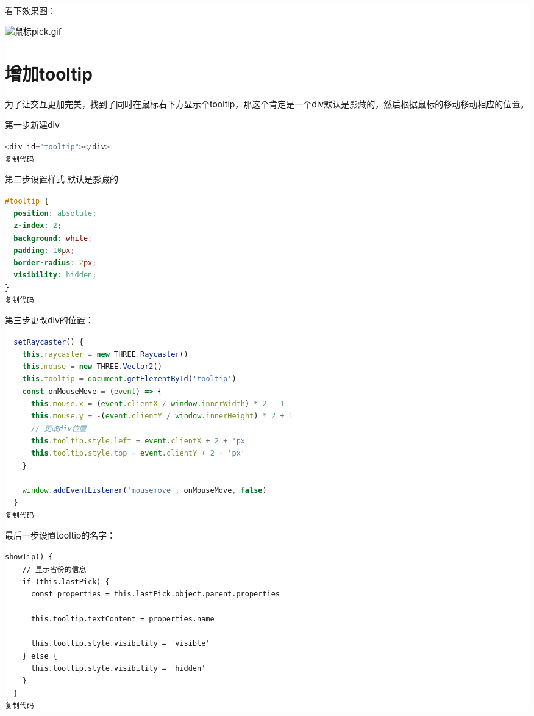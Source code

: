 ```js
```

看下效果图：

![鼠标pick.gif](https://p6-juejin.byteimg.com/tos-cn-i-k3u1fbpfcp/cba8bf9ed548406ca220988695afe87a~tplv-k3u1fbpfcp-watermark.awebp)

# 增加tooltip

为了让交互更加完美，找到了同时在鼠标右下方显示个tooltip，那这个肯定是一个div默认是影藏的，然后根据鼠标的移动移动相应的位置。

第一步新建div

```js
<div id="tooltip"></div>
复制代码
```

第二步设置样式 默认是影藏的

```css
#tooltip {
  position: absolute;
  z-index: 2;
  background: white;
  padding: 10px;
  border-radius: 2px;
  visibility: hidden;
}
复制代码
```

第三步更改div的位置：

```js
  setRaycaster() {
    this.raycaster = new THREE.Raycaster()
    this.mouse = new THREE.Vector2()
    this.tooltip = document.getElementById('tooltip')
    const onMouseMove = (event) => {
      this.mouse.x = (event.clientX / window.innerWidth) * 2 - 1
      this.mouse.y = -(event.clientY / window.innerHeight) * 2 + 1
      // 更改div位置
      this.tooltip.style.left = event.clientX + 2 + 'px'
      this.tooltip.style.top = event.clientY + 2 + 'px'
    }

    window.addEventListener('mousemove', onMouseMove, false)
  }
复制代码
```

最后一步设置tooltip的名字：

```
showTip() {
    // 显示省份的信息
    if (this.lastPick) {
      const properties = this.lastPick.object.parent.properties

      this.tooltip.textContent = properties.name

      this.tooltip.style.visibility = 'visible'
    } else {
      this.tooltip.style.visibility = 'hidden'
    }
  }
复制代码
```